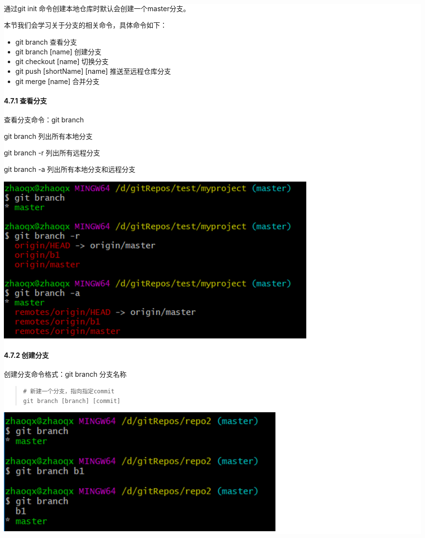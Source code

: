 通过git init 命令创建本地仓库时默认会创建一个master分支。



本节我们会学习关于分支的相关命令，具体命令如下：

- git branch                                     查看分支
- git branch [name]                       创建分支
- git checkout [name]                    切换分支
- git push [shortName] [name]   推送至远程仓库分支
- git merge [name]                        合并分支

#### 4.7.1 查看分支

查看分支命令：git branch

git branch 		列出所有本地分支

git branch -r 	列出所有远程分支

git branch -a 	列出所有本地分支和远程分支

![image-20210926124843275](assets/image-20210926124843275.png)

#### 4.7.2 创建分支

创建分支命令格式：git branch 分支名称

> ```shell
> # 新建一个分支，指向指定commit
> git branch [branch] [commit]
> ```

![image-20210926125053711](assets/image-20210926125053711.png)
